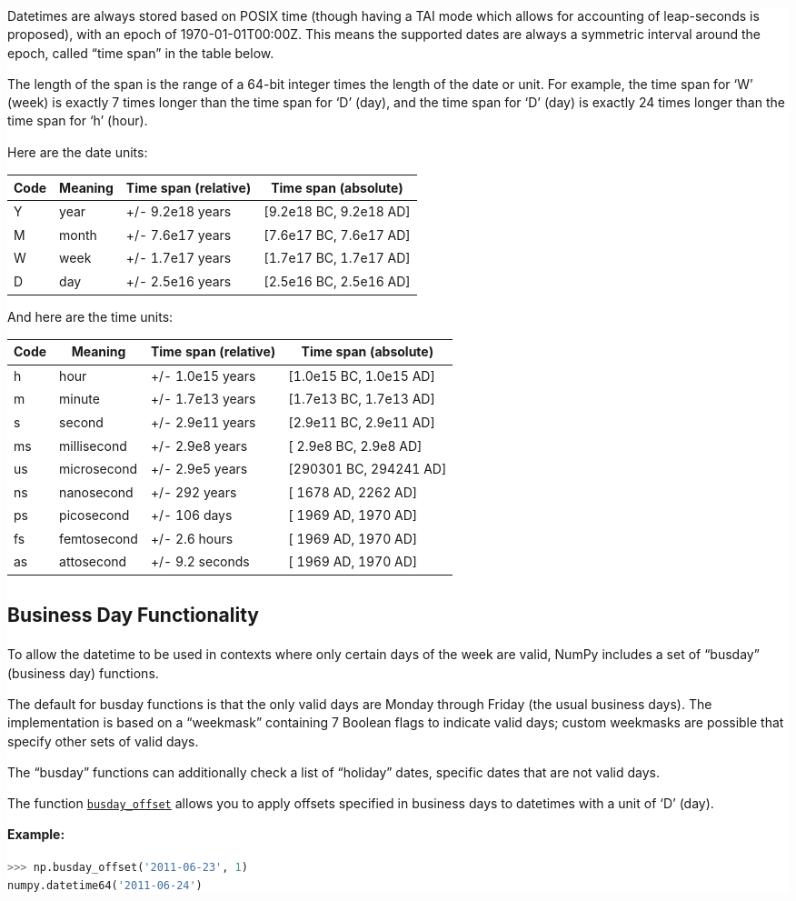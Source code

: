 Datetimes are always stored based on POSIX time (though having a TAI
mode which allows for accounting of leap-seconds is proposed), with
an epoch of 1970-01-01T00:00Z. This means the supported dates are
always a symmetric interval around the epoch, called “time span” in the
table below.

The length of the span is the range of a 64-bit integer times the length
of the date or unit.  For example, the time span for ‘W’ (week) is exactly
7 times longer than the time span for ‘D’ (day), and the time span for
‘D’ (day) is exactly 24 times longer than the time span for ‘h’ (hour).

Here are the date units:

Code | Meaning | Time span (relative) | Time span (absolute)
---|---|---|---
Y | year | +/- 9.2e18 years | [9.2e18 BC, 9.2e18 AD]
M | month | +/- 7.6e17 years | [7.6e17 BC, 7.6e17 AD]
W | week | +/- 1.7e17 years | [1.7e17 BC, 1.7e17 AD]
D | day | +/- 2.5e16 years | [2.5e16 BC, 2.5e16 AD]

And here are the time units:

Code | Meaning | Time span (relative) | Time span (absolute)
---|---|---|---
h | hour | +/- 1.0e15 years | [1.0e15 BC, 1.0e15 AD]
m | minute | +/- 1.7e13 years | [1.7e13 BC, 1.7e13 AD]
s | second | +/- 2.9e11 years | [2.9e11 BC, 2.9e11 AD]
ms | millisecond | +/- 2.9e8 years | [ 2.9e8 BC, 2.9e8 AD]
us | microsecond | +/- 2.9e5 years | [290301 BC, 294241 AD]
ns | nanosecond | +/- 292 years | [ 1678 AD, 2262 AD]
ps | picosecond | +/- 106 days | [ 1969 AD, 1970 AD]
fs | femtosecond | +/- 2.6 hours | [ 1969 AD, 1970 AD]
as | attosecond | +/- 9.2 seconds | [ 1969 AD, 1970 AD]

## Business Day Functionality

To allow the datetime to be used in contexts where only certain days of
the week are valid, NumPy includes a set of “busday” (business day)
functions.

The default for busday functions is that the only valid days are Monday
through Friday (the usual business days).  The implementation is based on
a “weekmask” containing 7 Boolean flags to indicate valid days; custom
weekmasks are possible that specify other sets of valid days.

The “busday” functions can additionally check a list of “holiday” dates,
specific dates that are not valid days.

The function [``busday_offset``](generated/numpy.busday_offset.html#numpy.busday_offset) allows you to apply offsets
specified in business days to datetimes with a unit of ‘D’ (day).

**Example:**

``` python
>>> np.busday_offset('2011-06-23', 1)
numpy.datetime64('2011-06-24')
```
